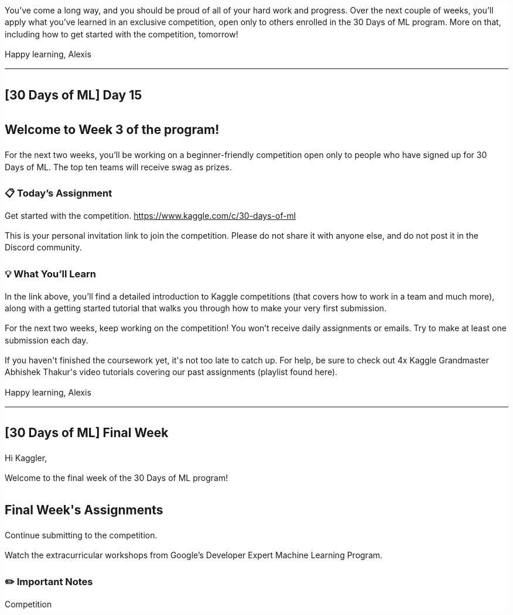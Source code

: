 You’ve come a long way, and you should be proud of all of your hard work and progress. Over the next couple of weeks, you’ll apply what you’ve learned in an exclusive competition, open only to others enrolled in the 30 Days of ML program. More on that, including how to get started with the competition, tomorrow!

Happy learning,
Alexis

-------

## [30 Days of ML] Day 15

## Welcome to Week 3 of the program!

For the next two weeks, you’ll be working on a beginner-friendly competition open only to people who have signed up for 30 Days of ML. The top ten teams will receive swag as prizes.

### 📋 Today’s Assignment
Get started with the competition. https://www.kaggle.com/c/30-days-of-ml

This is your personal invitation link to join the competition. Please do not share it with anyone else, and do not post it in the Discord community.

### 💡 What You’ll Learn
In the link above, you’ll find a detailed introduction to Kaggle competitions (that covers how to work in a team and much more), along with a getting started tutorial that walks you through how to make your very first submission.

For the next two weeks, keep working on the competition! You won’t receive daily assignments or emails. Try to make at least one submission each day.

If you haven't finished the coursework yet, it's not too late to catch up. For help, be sure to check out 4x Kaggle Grandmaster Abhishek Thakur's video tutorials covering our past assignments (playlist found here).

Happy learning,
Alexis

-------

## [30 Days of ML] Final Week

Hi Kaggler,

Welcome to the final week of the 30 Days of ML program!

## Final Week's Assignments

Continue submitting to the competition.

Watch the extracurricular workshops from Google’s Developer Expert Machine Learning Program.

### ✏️ Important Notes
Competition

